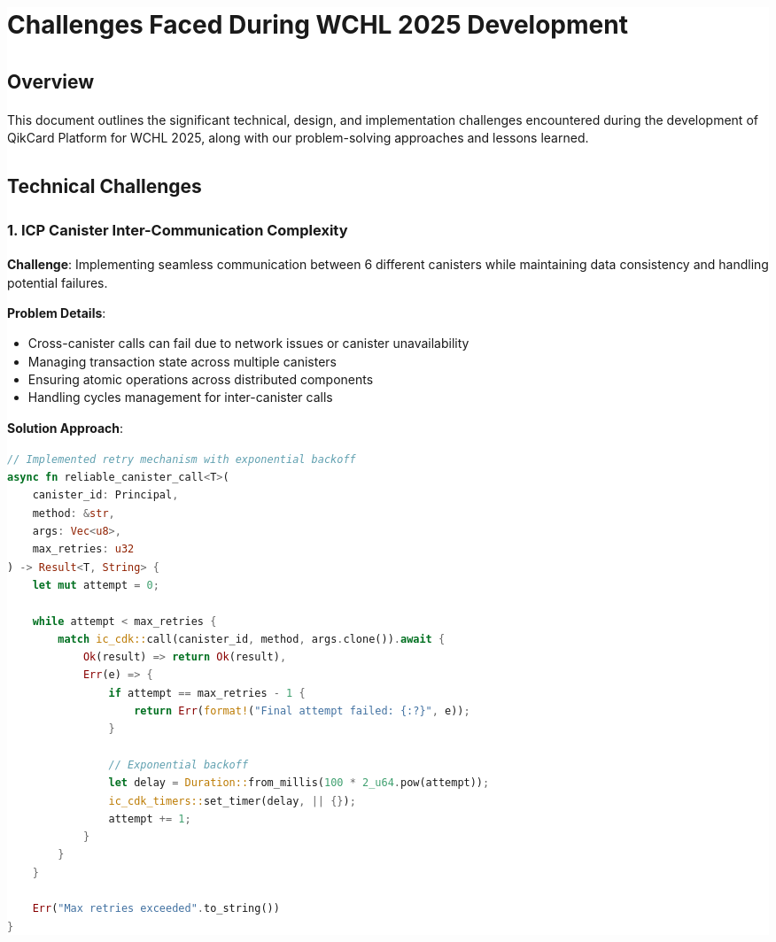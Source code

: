 # Challenges Faced During WCHL 2025 Development

## Overview

This document outlines the significant technical, design, and implementation challenges encountered during the development of QikCard Platform for WCHL 2025, along with our problem-solving approaches and lessons learned.

## Technical Challenges

### 1. ICP Canister Inter-Communication Complexity

**Challenge**: Implementing seamless communication between 6 different canisters while maintaining data consistency and handling potential failures.

**Problem Details**:
- Cross-canister calls can fail due to network issues or canister unavailability
- Managing transaction state across multiple canisters
- Ensuring atomic operations across distributed components
- Handling cycles management for inter-canister calls

**Solution Approach**:
```rust
// Implemented retry mechanism with exponential backoff
async fn reliable_canister_call<T>(
    canister_id: Principal,
    method: &str,
    args: Vec<u8>,
    max_retries: u32
) -> Result<T, String> {
    let mut attempt = 0;
    
    while attempt < max_retries {
        match ic_cdk::call(canister_id, method, args.clone()).await {
            Ok(result) => return Ok(result),
            Err(e) => {
                if attempt == max_retries - 1 {
                    return Err(format!("Final attempt failed: {:?}", e));
                }
                
                // Exponential backoff
                let delay = Duration::from_millis(100 * 2_u64.pow(attempt));
                ic_cdk_timers::set_timer(delay, || {});
                attempt += 1;
            }
        }
    }
    
    Err("Max retries exceeded".to_string())
}
```
